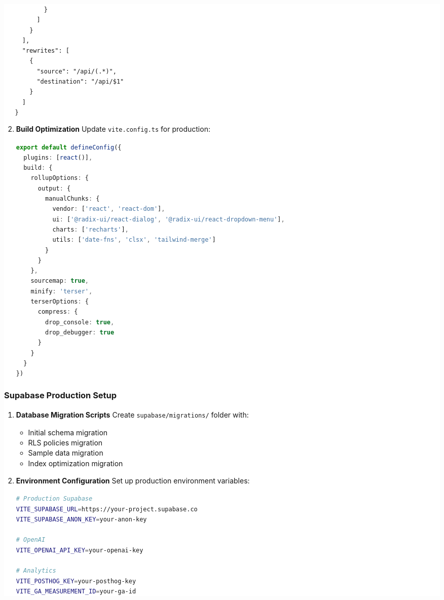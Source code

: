 ```
           }
         ]
       }
     ],
     "rewrites": [
       {
         "source": "/api/(.*)",
         "destination": "/api/$1"
       }
     ]
   }
   ```

2. **Build Optimization**
   Update `vite.config.ts` for production:
   ```typescript
   export default defineConfig({
     plugins: [react()],
     build: {
       rollupOptions: {
         output: {
           manualChunks: {
             vendor: ['react', 'react-dom'],
             ui: ['@radix-ui/react-dialog', '@radix-ui/react-dropdown-menu'],
             charts: ['recharts'],
             utils: ['date-fns', 'clsx', 'tailwind-merge']
           }
         }
       },
       sourcemap: true,
       minify: 'terser',
       terserOptions: {
         compress: {
           drop_console: true,
           drop_debugger: true
         }
       }
     }
   })
   ```

### Supabase Production Setup
1. **Database Migration Scripts**
   Create `supabase/migrations/` folder with:
   - Initial schema migration
   - RLS policies migration
   - Sample data migration
   - Index optimization migration

2. **Environment Configuration**
   Set up production environment variables:
   ```bash
   # Production Supabase
   VITE_SUPABASE_URL=https://your-project.supabase.co
   VITE_SUPABASE_ANON_KEY=your-anon-key

   # OpenAI
   VITE_OPENAI_API_KEY=your-openai-key

   # Analytics
   VITE_POSTHOG_KEY=your-posthog-key
   VITE_GA_MEASUREMENT_ID=your-ga-id
   ```
